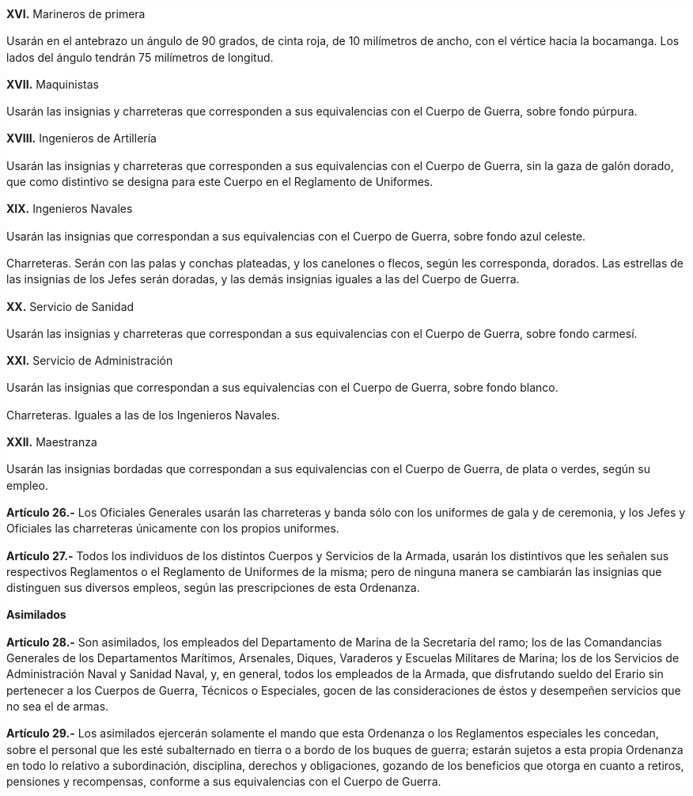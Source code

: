 **XVI.** Marineros de primera

Usarán en el antebrazo un ángulo de 90 grados, de cinta roja, de 10 milímetros de ancho, con el vértice hacia la bocamanga. Los lados del ángulo tendrán 75 milímetros de longitud.

**XVII.** Maquinistas

Usarán las insignias y charreteras que corresponden a sus equivalencias con el Cuerpo de Guerra, sobre fondo púrpura.

**XVIII.** Ingenieros de Artillería

Usarán las insignias y charreteras que corresponden a sus equivalencias con el Cuerpo de Guerra, sin la gaza de galón dorado, que como distintivo se designa para este Cuerpo en el Reglamento de Uniformes.

**XIX.** Ingenieros Navales

Usarán las insignias que correspondan a sus equivalencias con el Cuerpo de Guerra, sobre fondo azul celeste.

Charreteras. Serán con las palas y conchas plateadas, y los canelones o flecos, según les corresponda, dorados. Las estrellas de las insignias de los Jefes serán doradas, y las demás insignias iguales a las del Cuerpo de Guerra.

**XX.** Servicio de Sanidad

Usarán las insignias y charreteras que correspondan a sus equivalencias con el Cuerpo de Guerra, sobre fondo carmesí.

**XXI.** Servicio de Administración

Usarán las insignias que correspondan a sus equivalencias con el Cuerpo de Guerra, sobre fondo blanco.

Charreteras. Iguales a las de los Ingenieros Navales.

**XXII.** Maestranza

Usarán las insignias bordadas que correspondan a sus equivalencias con el Cuerpo de Guerra, de plata o verdes, según su empleo.

**Artículo 26.-** Los Oficiales Generales usarán las charreteras y banda sólo con los uniformes de gala y de ceremonia, y los Jefes y Oficiales las charreteras únicamente con los propios uniformes.

**Artículo 27.-** Todos los individuos de los distintos Cuerpos y Servicios de la Armada, usarán los distintivos que les señalen sus respectivos Reglamentos o el Reglamento de Uniformes de la misma; pero de ninguna manera se cambiarán las insignias que distinguen sus diversos empleos, según las prescripciones de esta Ordenanza.

**Asimilados**

**Artículo 28.-** Son asimilados, los empleados del Departamento de Marina de la Secretaría del ramo; los de las Comandancias Generales de los Departamentos Marítimos, Arsenales, Diques, Varaderos y Escuelas Militares de Marina; los de los Servicios de Administración Naval y Sanidad Naval, y, en general, todos los empleados de la Armada, que disfrutando sueldo del Erario sin pertenecer a los Cuerpos de Guerra, Técnicos o Especiales, gocen de las consideraciones de éstos y desempeñen servicios que no sea el de armas.

**Artículo 29.-** Los asimilados ejercerán solamente el mando que esta Ordenanza o los Reglamentos especiales les concedan, sobre el personal que les esté subalternado en tierra o a bordo de los buques de guerra; estarán sujetos a esta propia Ordenanza en todo lo relativo a subordinación, disciplina, derechos y obligaciones, gozando de los beneficios que otorga en cuanto a retiros, pensiones y recompensas, conforme a sus equivalencias con el Cuerpo de Guerra.
